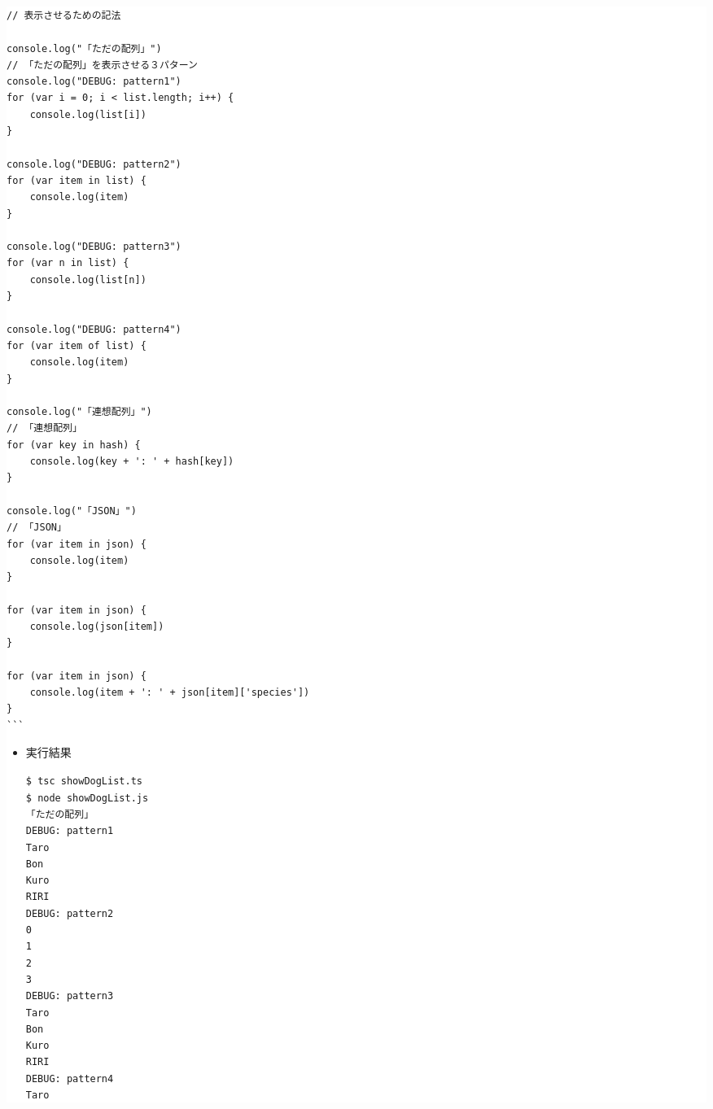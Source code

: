     // 表示させるための記法
    
    console.log("「ただの配列」")
    // 「ただの配列」を表示させる３パターン
    console.log("DEBUG: pattern1")
    for (var i = 0; i < list.length; i++) {
        console.log(list[i])
    }
    
    console.log("DEBUG: pattern2")
    for (var item in list) {
        console.log(item)
    }
    
    console.log("DEBUG: pattern3")
    for (var n in list) {
        console.log(list[n])
    }
    
    console.log("DEBUG: pattern4")
    for (var item of list) {
        console.log(item)
    }
    
    console.log("「連想配列」")
    // 「連想配列」
    for (var key in hash) {
        console.log(key + ': ' + hash[key])
    }
    
    console.log("「JSON」")
    // 「JSON」
    for (var item in json) {
        console.log(item)
    }
    
    for (var item in json) {
        console.log(json[item])
    }
    
    for (var item in json) {
        console.log(item + ': ' + json[item]['species'])
    }
    ```


- 実行結果
    ```sh
    $ tsc showDogList.ts
    $ node showDogList.js
    「ただの配列」
    DEBUG: pattern1
    Taro
    Bon
    Kuro
    RIRI
    DEBUG: pattern2
    0
    1
    2
    3
    DEBUG: pattern3
    Taro
    Bon
    Kuro
    RIRI
    DEBUG: pattern4
    Taro
